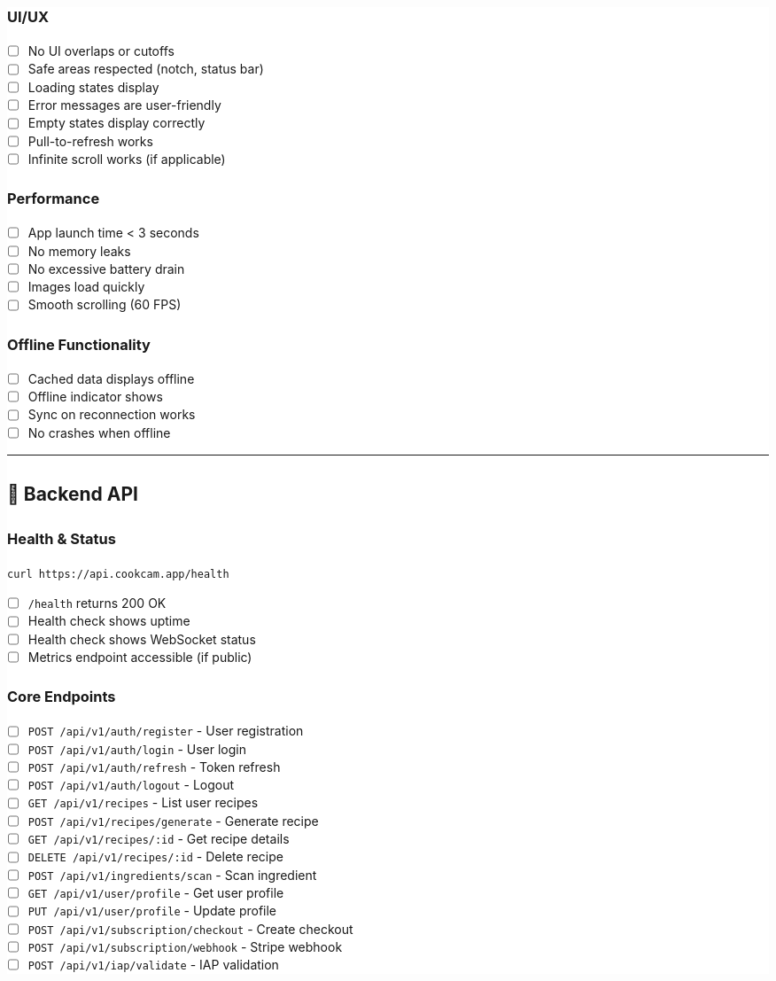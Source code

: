 ### UI/UX
- [ ] No UI overlaps or cutoffs
- [ ] Safe areas respected (notch, status bar)
- [ ] Loading states display
- [ ] Error messages are user-friendly
- [ ] Empty states display correctly
- [ ] Pull-to-refresh works
- [ ] Infinite scroll works (if applicable)

### Performance
- [ ] App launch time < 3 seconds
- [ ] No memory leaks
- [ ] No excessive battery drain
- [ ] Images load quickly
- [ ] Smooth scrolling (60 FPS)

### Offline Functionality
- [ ] Cached data displays offline
- [ ] Offline indicator shows
- [ ] Sync on reconnection works
- [ ] No crashes when offline

---

## 🔧 Backend API

### Health & Status
```bash
curl https://api.cookcam.app/health
```
- [ ] `/health` returns 200 OK
- [ ] Health check shows uptime
- [ ] Health check shows WebSocket status
- [ ] Metrics endpoint accessible (if public)

### Core Endpoints
- [ ] `POST /api/v1/auth/register` - User registration
- [ ] `POST /api/v1/auth/login` - User login
- [ ] `POST /api/v1/auth/refresh` - Token refresh
- [ ] `POST /api/v1/auth/logout` - Logout
- [ ] `GET /api/v1/recipes` - List user recipes
- [ ] `POST /api/v1/recipes/generate` - Generate recipe
- [ ] `GET /api/v1/recipes/:id` - Get recipe details
- [ ] `DELETE /api/v1/recipes/:id` - Delete recipe
- [ ] `POST /api/v1/ingredients/scan` - Scan ingredient
- [ ] `GET /api/v1/user/profile` - Get user profile
- [ ] `PUT /api/v1/user/profile` - Update profile
- [ ] `POST /api/v1/subscription/checkout` - Create checkout
- [ ] `POST /api/v1/subscription/webhook` - Stripe webhook
- [ ] `POST /api/v1/iap/validate` - IAP validation
